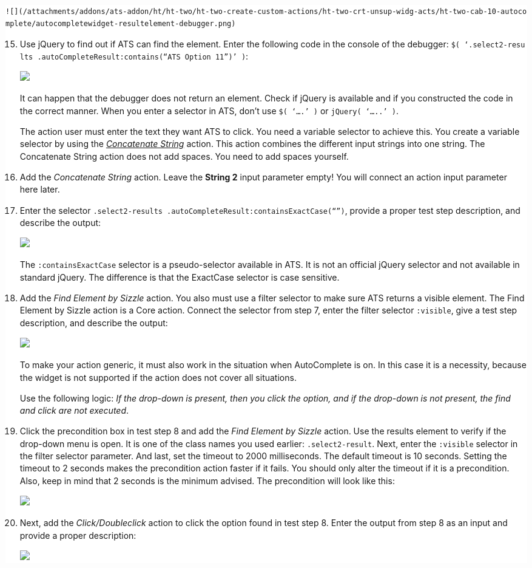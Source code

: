     ![](/attachments/addons/ats-addon/ht/ht-two/ht-two-create-custom-actions/ht-two-crt-unsup-widg-acts/ht-two-cab-10-autocomplete/autocompletewidget-resultelement-debugger.png)

15. Use jQuery to find out if ATS can find the element. Enter the following code in the console of the debugger: `$( ‘.select2-results .autoCompleteResult:contains(“ATS Option 11”)’ )`:

    ![](/attachments/addons/ats-addon/ht/ht-two/ht-two-create-custom-actions/ht-two-crt-unsup-widg-acts/ht-two-cab-10-autocomplete/autocompletewidget-resultelement-debugger-console.png)

    It can happen that the debugger does not return an element. Check if jQuery is available and if you constructed the code in the correct manner. When you enter a selector in ATS, don’t use `$( ‘….’ )` or `jQuery( ‘…..’ )`.

    The action user must enter the text they want ATS to click. You need a variable selector to achieve this. You create a variable selector by using the [*Concatenate String*](/addons/ats-addon/rg-one-concatenate-string/) action. This action combines the different input strings into one string. The Concatenate String action does not add spaces. You need to add spaces yourself.

16. Add the *Concatenate String* action. Leave the **String 2** input parameter empty! You will connect an action input parameter here later. 
17. Enter the selector `.select2-results .autoCompleteResult:containsExactCase(“”)`, provide a proper test step description, and describe the output:

    ![](/attachments/addons/ats-addon/ht/ht-two/ht-two-create-custom-actions/ht-two-crt-unsup-widg-acts/ht-two-cab-10-autocomplete/autocompletewidget-concatenatestring-action.png)

    The `:containsExactCase` selector is a pseudo-selector available in ATS. It is not an official jQuery selector and not available in standard jQuery. The difference is that the ExactCase selector is case sensitive.

18. Add the *Find Element by Sizzle* action. You also must use a filter selector to make sure ATS returns a visible element. The Find Element by Sizzle action is a Core action. Connect the selector from step 7, enter the filter selector `:visible`, give a test step description, and describe the output:

    ![](/attachments/addons/ats-addon/ht/ht-two/ht-two-create-custom-actions/ht-two-crt-unsup-widg-acts/ht-two-cab-10-autocomplete/autocompletewidget-findelementbysizzle-action-result.png)

    To make your action generic, it must also work in the situation when AutoComplete is on. In this case it is a necessity, because the widget is not supported if the action does not cover all situations.

    Use the following logic: *If the drop-down is present, then you click the option, and if the drop-down is not present, the find and click are not executed*.

19. Click the precondition box in test step 8 and add the *Find Element by Sizzle* action. Use the results element to verify if the drop-down menu is open. It is one of the class names you used earlier: `.select2-result`. Next, enter the `:visible` selector in the filter selector parameter. And last, set the timeout to 2000 milliseconds. The default timeout is 10 seconds. Setting the timeout to 2 seconds makes the precondition action faster if it fails. You should only alter the timeout if it is a precondition. Also, keep in mind that 2 seconds is the minimum advised. The precondition will look like this:

    ![](/attachments/addons/ats-addon/ht/ht-two/ht-two-create-custom-actions/ht-two-crt-unsup-widg-acts/ht-two-cab-10-autocomplete/autocompletewidget-findelementbysizzle-action-result-precondition.png)

20. Next, add the *Click/Doubleclick* action to click the option found in test step 8. Enter the output from step 8 as an input and provide a proper description:

    ![](/attachments/addons/ats-addon/ht/ht-two/ht-two-create-custom-actions/ht-two-crt-unsup-widg-acts/ht-two-cab-10-autocomplete/autocompletewidget-clickdoubleclick-action-option.png)
